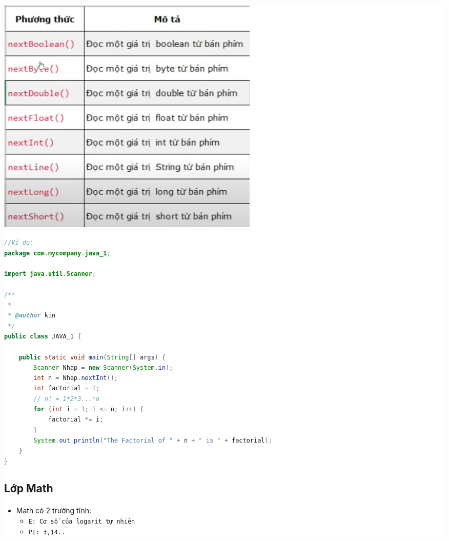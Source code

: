 ![](./img_java/Screenshot%202023-08-13%20184706.png)

```java
//Ví dụ:
package com.mycompany.java_1;

import java.util.Scanner;

/**
 *
 * @author kin
 */
public class JAVA_1 {

    public static void main(String[] args) {
        Scanner Nhap = new Scanner(System.in);
        int n = Nhap.nextInt();
        int factorial = 1;
        // n! = 1*2*3...*n
        for (int i = 1; i <= n; i++) {
            factorial *= i;
        }
        System.out.println("The Factorial of " + n + " is " + factorial);
    }
}
```
## **Lớp Math**

- Math có 2 trường tĩnh:
    - `E: Cơ số của logarit tự nhiên`
    - `PI: 3,14..`
